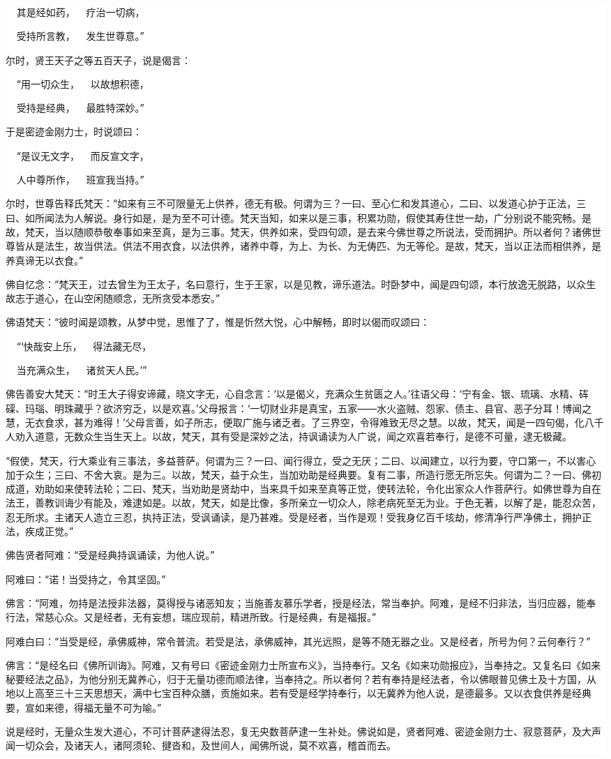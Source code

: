 &nbsp;&nbsp;&nbsp;&nbsp;其是经如药，&nbsp;&nbsp;&nbsp;&nbsp;疗治一切病，

&nbsp;&nbsp;&nbsp;&nbsp;受持所言教，&nbsp;&nbsp;&nbsp;&nbsp;发生世尊意。”

尔时，贤王天子之等五百天子，说是偈言：

&nbsp;&nbsp;&nbsp;&nbsp;“用一切众生，&nbsp;&nbsp;&nbsp;&nbsp;以故想积德，

&nbsp;&nbsp;&nbsp;&nbsp;受持是经典，&nbsp;&nbsp;&nbsp;&nbsp;最胜特深妙。”

于是密迹金刚力士，时说颂曰：

&nbsp;&nbsp;&nbsp;&nbsp;“是议无文字，&nbsp;&nbsp;&nbsp;&nbsp;而反宣文字，

&nbsp;&nbsp;&nbsp;&nbsp;人中尊所作，&nbsp;&nbsp;&nbsp;&nbsp;班宣我当持。”

尔时，世尊告释氏梵天：“如来有三不可限量无上供养，德无有极。何谓为三？一曰、至心仁和发其道心，二曰、以发道心护于正法，三曰、如所闻法为人解说。身行如是，是为至不可计德。梵天当知，如来以是三事，积累功勋，假使其寿住世一劫，广分别说不能究畅。是故，梵天，当以随顺恭敬奉事如来至真，是为三事。梵天，供养如来，受四句颂，是去来今佛世尊之所说法，受而拥护。所以者何？诸佛世尊皆从是法生，故当供法。供法不用衣食，以法供养，诸养中尊，为上、为长、为无俦匹、为无等伦。是故，梵天，当以正法而相供养，是养真谛无以衣食。”

佛自忆念：“梵天王，过去曾生为王太子，名曰意行，生于王家，以是见教，谛乐道法。时卧梦中，闻是四句颂，本行放逸无脱路，以众生故志于道心，在山空闲随顺念，无所贪受本悉安。”

佛语梵天：“彼时闻是颂教，从梦中觉，思惟了了，惟是忻然大悦，心中解畅，即时以偈而叹颂曰：

&nbsp;&nbsp;&nbsp;&nbsp;“‘快哉安上乐，&nbsp;&nbsp;&nbsp;&nbsp;得法藏无尽，

&nbsp;&nbsp;&nbsp;&nbsp;当充满众生，&nbsp;&nbsp;&nbsp;&nbsp;诸贫天人民。’”　

佛告善安大梵天：“时王大子得安谛藏，晓文字无，心自念言：‘以是偈义，充满众生贫匮之人。’往语父母：‘宁有金、银、琉璃、水精、砗磲、玛瑙、明珠藏乎？欲济穷乏，以是欢喜。’父母报言：‘一切财业非是真宝，五家——水火盗贼、怨家、债主、县官、恶子分耳！博闻之慧，无衣食求，甚为难得！’父母言善，如子所志，便取广施与诸乏者。了三界空，令得难致无尽之慧。以故，梵天，闻是一四句偈，化八千人劝入道意，无数众生当生天上。以故，梵天，其有受是深妙之法，持讽诵读为人广说，闻之欢喜若奉行，是德不可量，逮无极藏。

“假使，梵天，行大乘业有三事法，多益菩萨。何谓为三？一曰、闻行得立，受之无厌；二曰、以闻建立，以行为要，守口第一，不以害心加于众生；三曰、不舍大哀。是为三。以故，梵天，益于众生，当加劝助是经典要。复有二事，所造行愿无所忘失。何谓为二？一曰、佛初成道，劝助如来使转法轮；二曰、梵天，当劝助是贤劫中，当来具千如来至真等正觉，使转法轮，令化出家众人作菩萨行。如佛世尊为自在法王，善教训诲少有能及，难逮如是。以故，梵天，如是比像，多所亲立一切众人，除老病死至无为业。于色无著，以解了是，能忍众苦，忍无所求。主诸天人造立三忍，执持正法，受讽诵读，是乃甚难。受是经者，当作是观！受我身亿百千垓劫，修清净行严净佛土，拥护正法，疾成正觉。”

佛告贤者阿难：“受是经典持讽诵读，为他人说。”

阿难曰：“诺！当受持之，令其坚固。”

佛言：“阿难，勿持是法授非法器，莫得授与诸恶知友；当施善友慕乐学者，授是经法，常当奉护。阿难，是经不归非法，当归应器，能奉行法，常慈心众。又是经者，无有妄想，瑞应现前，精进所致。行是经典，有是福报。”

阿难白曰：“当受是经，承佛威神，常令普流。若受是法，承佛威神，其光远照，是等不随无器之业。又是经者，所号为何？云何奉行？”

佛言：“是经名曰《佛所训诲》。阿难，又有号曰《密迹金刚力士所宣布义》，当持奉行。又名《如来功勋报应》，当奉持之。又复名曰《如来秘要经法之品》，为他分别无冀养心，归于无量功德而顺法律，当奉持之。所以者何？若有奉持是经法者，令以佛眼普见佛土及十方国，从地以上高至三十三天思想天，满中七宝百种众膳，贡施如来。若有受是经学持奉行，以无冀养为他人说，是德最多。又以衣食供养是经典要，宣如来德，得福无量不可为喻。”

说是经时，无量众生发大道心，不可计菩萨逮得法忍，复无央数菩萨逮一生补处。佛说如是，贤者阿难、密迹金刚力士、寂意菩萨，及大声闻一切众会，及诸天人，诸阿须轮、揵沓和，及世间人，闻佛所说，莫不欢喜，稽首而去。
